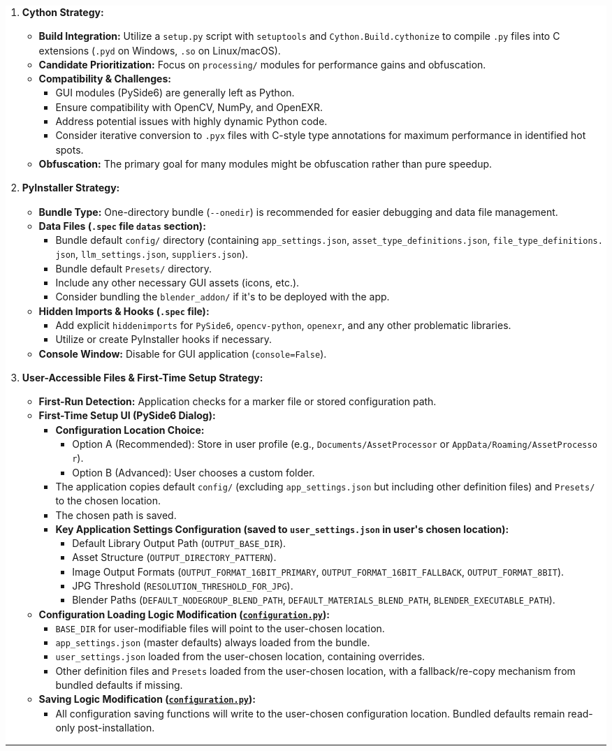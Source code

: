 1.  **Cython Strategy:**
    *   **Build Integration:** Utilize a `setup.py` script with `setuptools` and `Cython.Build.cythonize` to compile `.py` files into C extensions (`.pyd` on Windows, `.so` on Linux/macOS).
    *   **Candidate Prioritization:** Focus on `processing/` modules for performance gains and obfuscation.
    *   **Compatibility & Challenges:**
        *   GUI modules (PySide6) are generally left as Python.
        *   Ensure compatibility with OpenCV, NumPy, and OpenEXR.
        *   Address potential issues with highly dynamic Python code.
        *   Consider iterative conversion to `.pyx` files with C-style type annotations for maximum performance in identified hot spots.
    *   **Obfuscation:** The primary goal for many modules might be obfuscation rather than pure speedup.

2.  **PyInstaller Strategy:**
    *   **Bundle Type:** One-directory bundle (`--onedir`) is recommended for easier debugging and data file management.
    *   **Data Files (`.spec` file `datas` section):**
        *   Bundle default `config/` directory (containing `app_settings.json`, `asset_type_definitions.json`, `file_type_definitions.json`, `llm_settings.json`, `suppliers.json`).
        *   Bundle default `Presets/` directory.
        *   Include any other necessary GUI assets (icons, etc.).
        *   Consider bundling the `blender_addon/` if it's to be deployed with the app.
    *   **Hidden Imports & Hooks (`.spec` file):**
        *   Add explicit `hiddenimports` for `PySide6`, `opencv-python`, `openexr`, and any other problematic libraries.
        *   Utilize or create PyInstaller hooks if necessary.
    *   **Console Window:** Disable for GUI application (`console=False`).

3.  **User-Accessible Files & First-Time Setup Strategy:**
    *   **First-Run Detection:** Application checks for a marker file or stored configuration path.
    *   **First-Time Setup UI (PySide6 Dialog):**
        *   **Configuration Location Choice:**
            *   Option A (Recommended): Store in user profile (e.g., `Documents/AssetProcessor` or `AppData/Roaming/AssetProcessor`).
            *   Option B (Advanced): User chooses a custom folder.
        *   The application copies default `config/` (excluding `app_settings.json` but including other definition files) and `Presets/` to the chosen location.
        *   The chosen path is saved.
        *   **Key Application Settings Configuration (saved to `user_settings.json` in user's chosen location):**
            *   Default Library Output Path (`OUTPUT_BASE_DIR`).
            *   Asset Structure (`OUTPUT_DIRECTORY_PATTERN`).
            *   Image Output Formats (`OUTPUT_FORMAT_16BIT_PRIMARY`, `OUTPUT_FORMAT_16BIT_FALLBACK`, `OUTPUT_FORMAT_8BIT`).
            *   JPG Threshold (`RESOLUTION_THRESHOLD_FOR_JPG`).
            *   Blender Paths (`DEFAULT_NODEGROUP_BLEND_PATH`, `DEFAULT_MATERIALS_BLEND_PATH`, `BLENDER_EXECUTABLE_PATH`).
    *   **Configuration Loading Logic Modification ([`configuration.py`](configuration.py:1)):**
        *   `BASE_DIR` for user-modifiable files will point to the user-chosen location.
        *   `app_settings.json` (master defaults) always loaded from the bundle.
        *   `user_settings.json` loaded from the user-chosen location, containing overrides.
        *   Other definition files and `Presets` loaded from the user-chosen location, with a fallback/re-copy mechanism from bundled defaults if missing.
    *   **Saving Logic Modification ([`configuration.py`](configuration.py:1)):**
        *   All configuration saving functions will write to the user-chosen configuration location. Bundled defaults remain read-only post-installation.

---